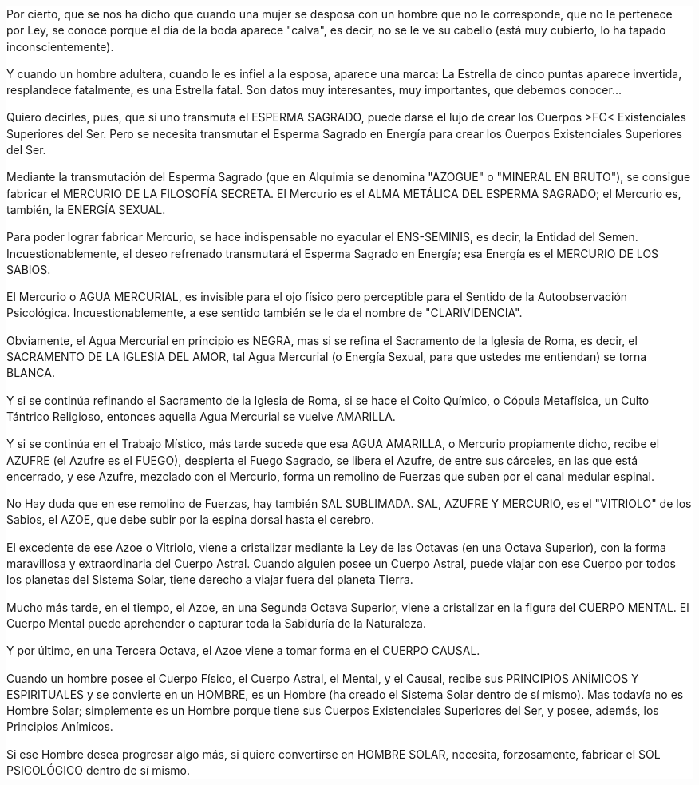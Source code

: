 Por cierto, que se nos ha dicho que cuando una mujer se desposa con un hombre que no le corresponde, que no le pertenece por Ley, se conoce porque el día de la boda aparece "calva", es decir, no se le ve su cabello (está muy cubierto, lo ha tapado inconscientemente).

Y cuando un hombre adultera, cuando le es infiel a la esposa, aparece una marca: La Estrella de cinco puntas aparece invertida, resplandece fatalmente, es una Estrella fatal. Son datos muy interesantes, muy importantes, que debemos conocer...

Quiero decirles, pues, que si uno transmuta el ESPERMA SAGRADO, puede darse el lujo de crear los Cuerpos \>FC< Existenciales Superiores del Ser. Pero se necesita transmutar el Esperma Sagrado en Energía para crear los Cuerpos Existenciales Superiores del Ser.

Mediante la transmutación del Esperma Sagrado (que en Alquimia se denomina "AZOGUE" o "MINERAL EN BRUTO"), se consigue fabricar el MERCURIO DE LA FILOSOFÍA SECRETA. El Mercurio es el ALMA METÁLICA DEL ESPERMA SAGRADO; el Mercurio es, también, la ENERGÍA SEXUAL.

Para poder lograr fabricar Mercurio, se hace indispensable no eyacular el ENS-SEMINIS, es decir, la Entidad del Semen. Incuestionablemente, el deseo refrenado transmutará el Esperma Sagrado en Energía; esa Energía es el MERCURIO DE LOS SABIOS.

El Mercurio o AGUA MERCURIAL, es invisible para el ojo físico pero perceptible para el Sentido de la Autoobservación Psicológica. Incuestionablemente, a ese sentido también se le da el nombre de "CLARIVIDENCIA".

Obviamente, el Agua Mercurial en principio es NEGRA, mas si se refina el Sacramento de la Iglesia de Roma, es decir, el SACRAMENTO DE LA IGLESIA DEL AMOR, tal Agua Mercurial (o Energía Sexual, para que ustedes me entiendan) se torna BLANCA.

Y si se continúa refinando el Sacramento de la Iglesia de Roma, si se hace el Coito Químico, o Cópula Metafísica, un Culto Tántrico Religioso, entonces aquella Agua Mercurial se vuelve AMARILLA.

Y si se continúa en el Trabajo Místico, más tarde sucede que esa AGUA AMARILLA, o Mercurio propiamente dicho, recibe el AZUFRE (el Azufre es el FUEGO), despierta el Fuego Sagrado, se libera el Azufre, de entre sus cárceles, en las que está encerrado, y ese Azufre, mezclado con el Mercurio, forma un remolino de Fuerzas que suben por el canal medular espinal.

No Hay duda que en ese remolino de Fuerzas, hay también SAL SUBLIMADA. SAL, AZUFRE Y MERCURIO, es el "VITRIOLO" de los Sabios, el AZOE, que debe subir por la espina dorsal hasta el cerebro.

El excedente de ese Azoe o Vitriolo, viene a cristalizar mediante la Ley de las Octavas (en una Octava Superior), con la forma maravillosa y extraordinaria del Cuerpo Astral. Cuando alguien posee un Cuerpo Astral, puede viajar con ese Cuerpo por todos los planetas del Sistema Solar, tiene derecho a viajar fuera del planeta Tierra.

Mucho más tarde, en el tiempo, el Azoe, en una Segunda Octava Superior, viene a cristalizar en la figura del CUERPO MENTAL. El Cuerpo Mental puede aprehender o capturar toda la Sabiduría de la Naturaleza.

Y por último, en una Tercera Octava, el Azoe viene a tomar forma en el CUERPO CAUSAL.

Cuando un hombre posee el Cuerpo Físico, el Cuerpo Astral, el Mental, y el Causal, recibe sus PRINCIPIOS ANÍMICOS Y ESPIRITUALES y se convierte en un HOMBRE, es un Hombre (ha creado el Sistema Solar dentro de sí mismo). Mas todavía no es Hombre Solar; simplemente es un Hombre porque tiene sus Cuerpos Existenciales Superiores del Ser, y posee, además, los Principios Anímicos.

Si ese Hombre desea progresar algo más, si quiere convertirse en HOMBRE SOLAR, necesita, forzosamente, fabricar el SOL PSICOLÓGICO dentro de sí mismo.
